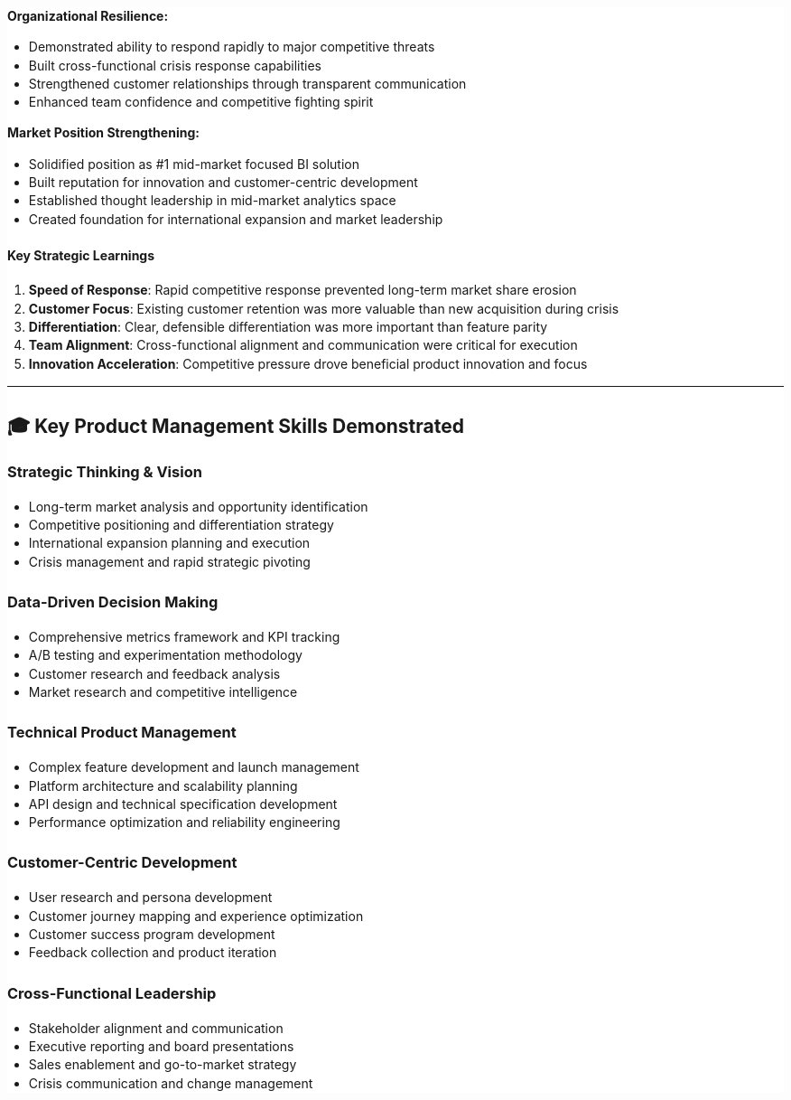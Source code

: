 **Organizational Resilience:**
- Demonstrated ability to respond rapidly to major competitive threats
- Built cross-functional crisis response capabilities
- Strengthened customer relationships through transparent communication
- Enhanced team confidence and competitive fighting spirit

**Market Position Strengthening:**
- Solidified position as #1 mid-market focused BI solution
- Built reputation for innovation and customer-centric development
- Established thought leadership in mid-market analytics space
- Created foundation for international expansion and market leadership

#### **Key Strategic Learnings**
1. **Speed of Response**: Rapid competitive response prevented long-term market share erosion
2. **Customer Focus**: Existing customer retention was more valuable than new acquisition during crisis
3. **Differentiation**: Clear, defensible differentiation was more important than feature parity
4. **Team Alignment**: Cross-functional alignment and communication were critical for execution
5. **Innovation Acceleration**: Competitive pressure drove beneficial product innovation and focus

---

## 🎓 Key Product Management Skills Demonstrated

### **Strategic Thinking & Vision**
- Long-term market analysis and opportunity identification
- Competitive positioning and differentiation strategy
- International expansion planning and execution
- Crisis management and rapid strategic pivoting

### **Data-Driven Decision Making**
- Comprehensive metrics framework and KPI tracking
- A/B testing and experimentation methodology
- Customer research and feedback analysis
- Market research and competitive intelligence

### **Technical Product Management**
- Complex feature development and launch management
- Platform architecture and scalability planning
- API design and technical specification development
- Performance optimization and reliability engineering

### **Customer-Centric Development**
- User research and persona development
- Customer journey mapping and experience optimization
- Customer success program development
- Feedback collection and product iteration

### **Cross-Functional Leadership**
- Stakeholder alignment and communication
- Executive reporting and board presentations
- Sales enablement and go-to-market strategy
- Crisis communication and change management
